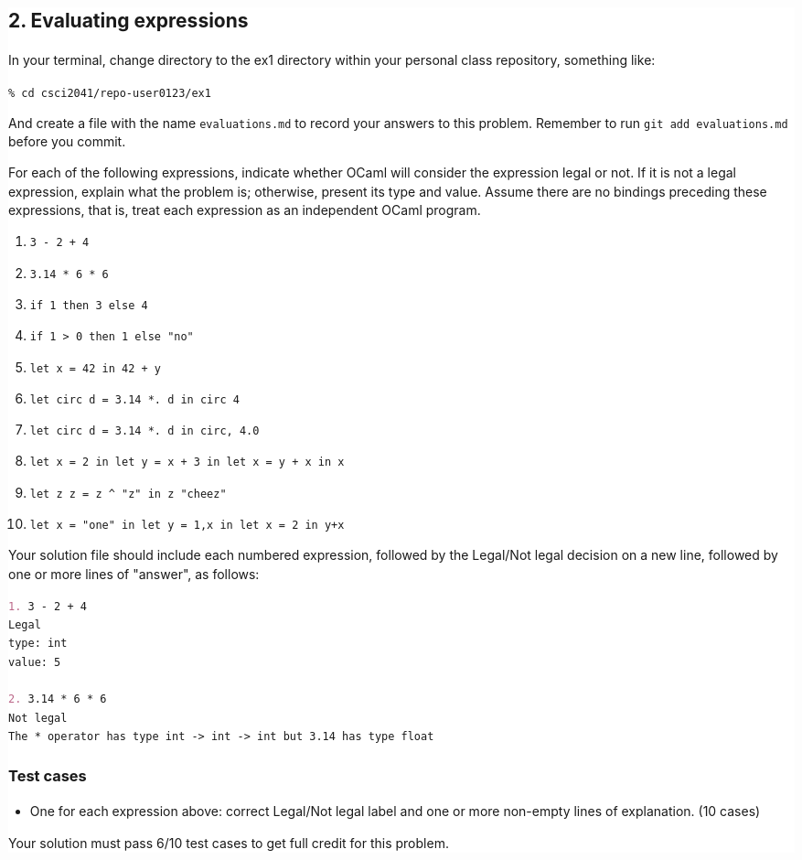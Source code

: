 ## 2. Evaluating expressions

In your terminal, change directory to the ex1 directory within your personal class repository, something like:

```
% cd csci2041/repo-user0123/ex1
```
And create a file with the name `evaluations.md` to record your answers to
this problem.  Remember to run `git add evaluations.md` before you commit.

For each of the following expressions, indicate
whether OCaml will consider the expression legal or not.  If it is not
a legal expression, explain what the problem is; otherwise, present
its type and value.  Assume there are no bindings preceding these
expressions, that is, treat each expression as an independent OCaml
program.

1. `3 - 2 + 4`

2. `3.14 * 6 * 6`

3. `if 1 then 3 else 4`

4. `if 1 > 0 then 1 else "no"`

5. `let x = 42 in 42 + y`

6. `let circ d = 3.14 *. d in circ 4`

7. `let circ d = 3.14 *. d in circ, 4.0`

8. `let x = 2 in let y = x + 3 in let x = y + x in x`

9. `let z z = z ^ "z" in z "cheez"`

10.  `let x = "one" in let y = 1,x in let x = 2 in y+x`

Your solution file should include each numbered expression, followed by the Legal/Not legal decision on a new line, followed by one or more lines of "answer", as follows:

```md
1. 3 - 2 + 4
Legal
type: int
value: 5

2. 3.14 * 6 * 6
Not legal
The * operator has type int -> int -> int but 3.14 has type float
```

### Test cases
+ One for each expression above: correct Legal/Not legal label and one or more non-empty lines of explanation. (10 cases)

Your solution must pass 6/10 test cases to get full credit for this problem.
